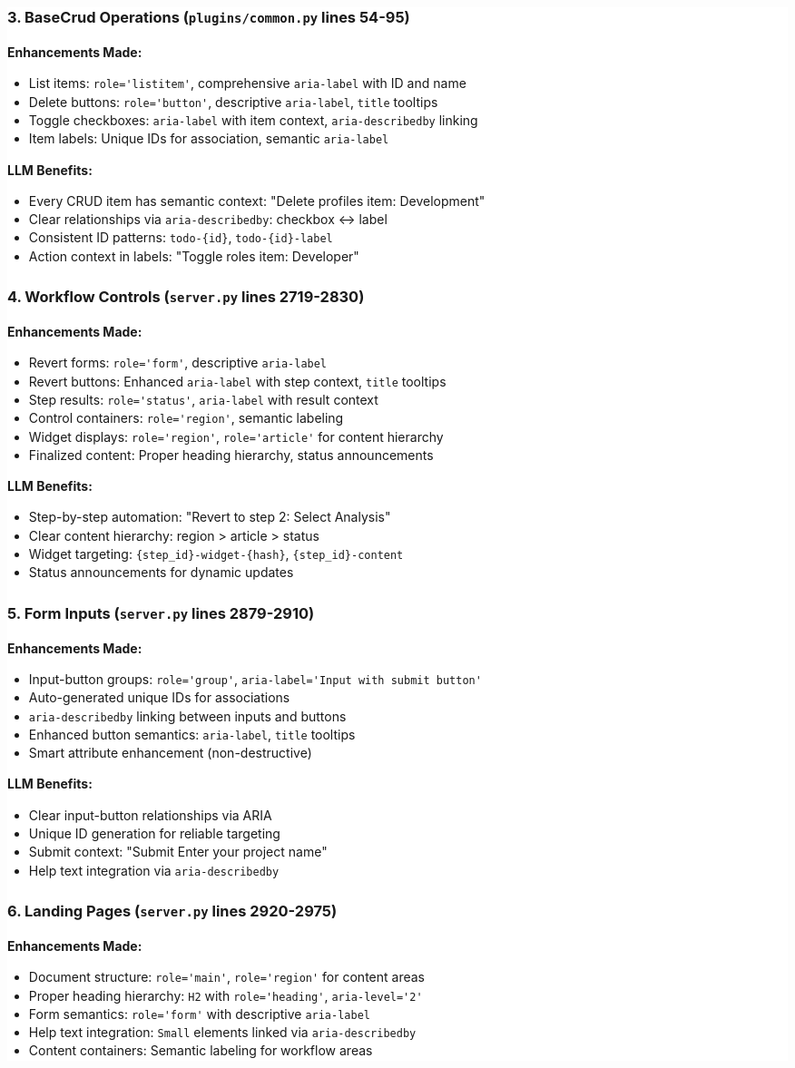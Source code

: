 ### 3. BaseCrud Operations (`plugins/common.py` lines 54-95)

**Enhancements Made:**
- List items: `role='listitem'`, comprehensive `aria-label` with ID and name
- Delete buttons: `role='button'`, descriptive `aria-label`, `title` tooltips
- Toggle checkboxes: `aria-label` with item context, `aria-describedby` linking
- Item labels: Unique IDs for association, semantic `aria-label`

**LLM Benefits:**
- Every CRUD item has semantic context: "Delete profiles item: Development"
- Clear relationships via `aria-describedby`: checkbox ↔ label
- Consistent ID patterns: `todo-{id}`, `todo-{id}-label`
- Action context in labels: "Toggle roles item: Developer"

### 4. Workflow Controls (`server.py` lines 2719-2830)

**Enhancements Made:**
- Revert forms: `role='form'`, descriptive `aria-label`
- Revert buttons: Enhanced `aria-label` with step context, `title` tooltips
- Step results: `role='status'`, `aria-label` with result context
- Control containers: `role='region'`, semantic labeling
- Widget displays: `role='region'`, `role='article'` for content hierarchy
- Finalized content: Proper heading hierarchy, status announcements

**LLM Benefits:**
- Step-by-step automation: "Revert to step 2: Select Analysis"
- Clear content hierarchy: region > article > status
- Widget targeting: `{step_id}-widget-{hash}`, `{step_id}-content`
- Status announcements for dynamic updates

### 5. Form Inputs (`server.py` lines 2879-2910)

**Enhancements Made:**
- Input-button groups: `role='group'`, `aria-label='Input with submit button'`
- Auto-generated unique IDs for associations
- `aria-describedby` linking between inputs and buttons
- Enhanced button semantics: `aria-label`, `title` tooltips
- Smart attribute enhancement (non-destructive)

**LLM Benefits:**
- Clear input-button relationships via ARIA
- Unique ID generation for reliable targeting
- Submit context: "Submit Enter your project name"
- Help text integration via `aria-describedby`

### 6. Landing Pages (`server.py` lines 2920-2975)

**Enhancements Made:**
- Document structure: `role='main'`, `role='region'` for content areas
- Proper heading hierarchy: `H2` with `role='heading'`, `aria-level='2'`
- Form semantics: `role='form'` with descriptive `aria-label`
- Help text integration: `Small` elements linked via `aria-describedby`
- Content containers: Semantic labeling for workflow areas
